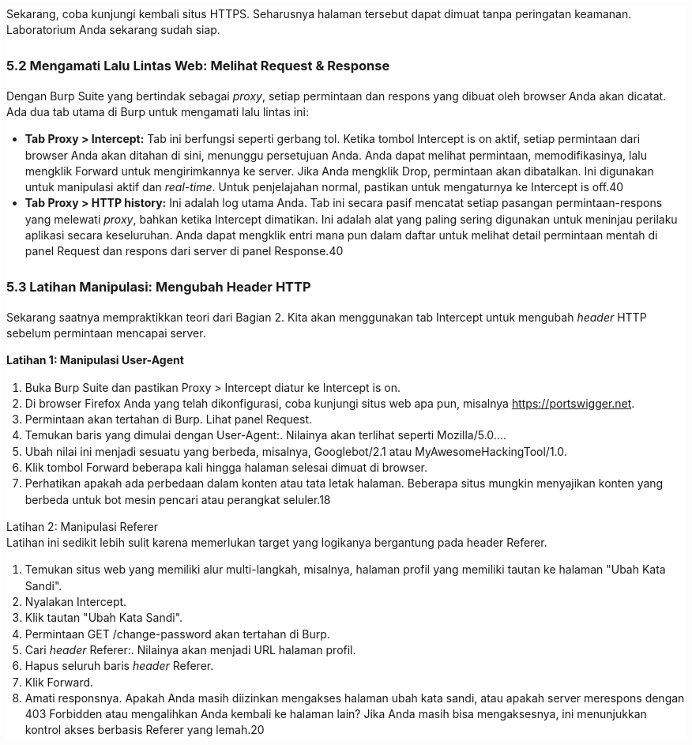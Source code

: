 Sekarang, coba kunjungi kembali situs HTTPS. Seharusnya halaman tersebut dapat dimuat tanpa peringatan keamanan. Laboratorium Anda sekarang sudah siap.

### **5.2 Mengamati Lalu Lintas Web: Melihat Request & Response**

Dengan Burp Suite yang bertindak sebagai *proxy*, setiap permintaan dan respons yang dibuat oleh browser Anda akan dicatat. Ada dua tab utama di Burp untuk mengamati lalu lintas ini:

* **Tab Proxy \> Intercept:** Tab ini berfungsi seperti gerbang tol. Ketika tombol Intercept is on aktif, setiap permintaan dari browser Anda akan ditahan di sini, menunggu persetujuan Anda. Anda dapat melihat permintaan, memodifikasinya, lalu mengklik Forward untuk mengirimkannya ke server. Jika Anda mengklik Drop, permintaan akan dibatalkan. Ini digunakan untuk manipulasi aktif dan *real-time*. Untuk penjelajahan normal, pastikan untuk mengaturnya ke Intercept is off.40  
* **Tab Proxy \> HTTP history:** Ini adalah log utama Anda. Tab ini secara pasif mencatat setiap pasangan permintaan-respons yang melewati *proxy*, bahkan ketika Intercept dimatikan. Ini adalah alat yang paling sering digunakan untuk meninjau perilaku aplikasi secara keseluruhan. Anda dapat mengklik entri mana pun dalam daftar untuk melihat detail permintaan mentah di panel Request dan respons dari server di panel Response.40

### **5.3 Latihan Manipulasi: Mengubah Header HTTP**

Sekarang saatnya mempraktikkan teori dari Bagian 2\. Kita akan menggunakan tab Intercept untuk mengubah *header* HTTP sebelum permintaan mencapai server.

**Latihan 1: Manipulasi User-Agent**

1. Buka Burp Suite dan pastikan Proxy \> Intercept diatur ke Intercept is on.  
2. Di browser Firefox Anda yang telah dikonfigurasi, coba kunjungi situs web apa pun, misalnya https://portswigger.net.  
3. Permintaan akan tertahan di Burp. Lihat panel Request.  
4. Temukan baris yang dimulai dengan User-Agent:. Nilainya akan terlihat seperti Mozilla/5.0....  
5. Ubah nilai ini menjadi sesuatu yang berbeda, misalnya, Googlebot/2.1 atau MyAwesomeHackingTool/1.0.  
6. Klik tombol Forward beberapa kali hingga halaman selesai dimuat di browser.  
7. Perhatikan apakah ada perbedaan dalam konten atau tata letak halaman. Beberapa situs mungkin menyajikan konten yang berbeda untuk bot mesin pencari atau perangkat seluler.18

Latihan 2: Manipulasi Referer  
Latihan ini sedikit lebih sulit karena memerlukan target yang logikanya bergantung pada header Referer.

1. Temukan situs web yang memiliki alur multi-langkah, misalnya, halaman profil yang memiliki tautan ke halaman "Ubah Kata Sandi".  
2. Nyalakan Intercept.  
3. Klik tautan "Ubah Kata Sandi".  
4. Permintaan GET /change-password akan tertahan di Burp.  
5. Cari *header* Referer:. Nilainya akan menjadi URL halaman profil.  
6. Hapus seluruh baris *header* Referer.  
7. Klik Forward.  
8. Amati responsnya. Apakah Anda masih diizinkan mengakses halaman ubah kata sandi, atau apakah server merespons dengan 403 Forbidden atau mengalihkan Anda kembali ke halaman lain? Jika Anda masih bisa mengaksesnya, ini menunjukkan kontrol akses berbasis Referer yang lemah.20
